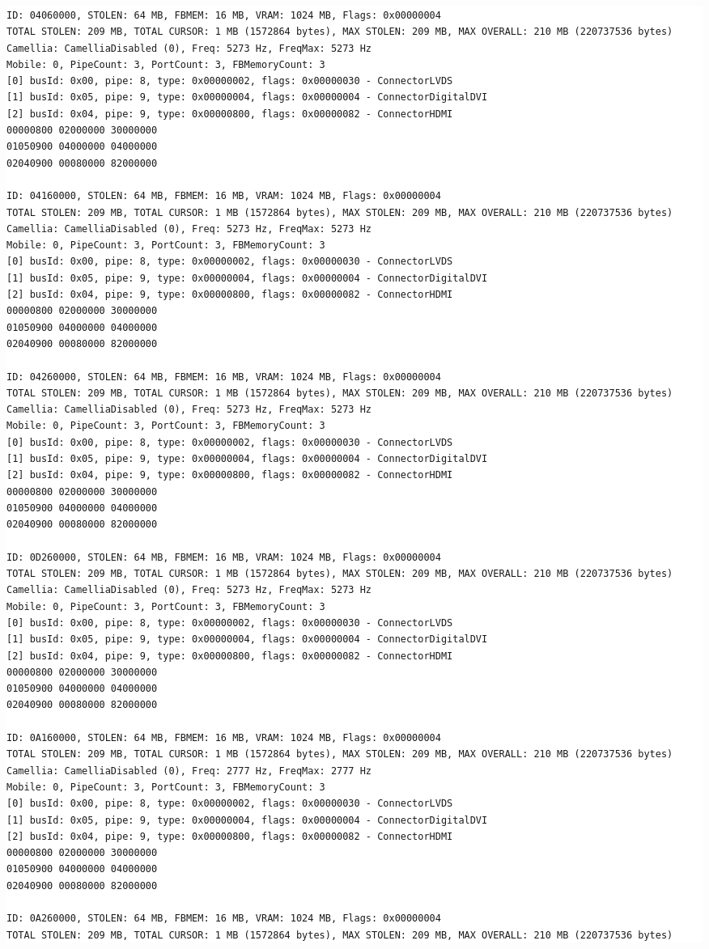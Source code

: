```
ID: 04060000, STOLEN: 64 MB, FBMEM: 16 MB, VRAM: 1024 MB, Flags: 0x00000004
TOTAL STOLEN: 209 MB, TOTAL CURSOR: 1 MB (1572864 bytes), MAX STOLEN: 209 MB, MAX OVERALL: 210 MB (220737536 bytes)
Camellia: CamelliaDisabled (0), Freq: 5273 Hz, FreqMax: 5273 Hz
Mobile: 0, PipeCount: 3, PortCount: 3, FBMemoryCount: 3
[0] busId: 0x00, pipe: 8, type: 0x00000002, flags: 0x00000030 - ConnectorLVDS
[1] busId: 0x05, pipe: 9, type: 0x00000004, flags: 0x00000004 - ConnectorDigitalDVI
[2] busId: 0x04, pipe: 9, type: 0x00000800, flags: 0x00000082 - ConnectorHDMI
00000800 02000000 30000000
01050900 04000000 04000000
02040900 00080000 82000000

ID: 04160000, STOLEN: 64 MB, FBMEM: 16 MB, VRAM: 1024 MB, Flags: 0x00000004
TOTAL STOLEN: 209 MB, TOTAL CURSOR: 1 MB (1572864 bytes), MAX STOLEN: 209 MB, MAX OVERALL: 210 MB (220737536 bytes)
Camellia: CamelliaDisabled (0), Freq: 5273 Hz, FreqMax: 5273 Hz
Mobile: 0, PipeCount: 3, PortCount: 3, FBMemoryCount: 3
[0] busId: 0x00, pipe: 8, type: 0x00000002, flags: 0x00000030 - ConnectorLVDS
[1] busId: 0x05, pipe: 9, type: 0x00000004, flags: 0x00000004 - ConnectorDigitalDVI
[2] busId: 0x04, pipe: 9, type: 0x00000800, flags: 0x00000082 - ConnectorHDMI
00000800 02000000 30000000
01050900 04000000 04000000
02040900 00080000 82000000

ID: 04260000, STOLEN: 64 MB, FBMEM: 16 MB, VRAM: 1024 MB, Flags: 0x00000004
TOTAL STOLEN: 209 MB, TOTAL CURSOR: 1 MB (1572864 bytes), MAX STOLEN: 209 MB, MAX OVERALL: 210 MB (220737536 bytes)
Camellia: CamelliaDisabled (0), Freq: 5273 Hz, FreqMax: 5273 Hz
Mobile: 0, PipeCount: 3, PortCount: 3, FBMemoryCount: 3
[0] busId: 0x00, pipe: 8, type: 0x00000002, flags: 0x00000030 - ConnectorLVDS
[1] busId: 0x05, pipe: 9, type: 0x00000004, flags: 0x00000004 - ConnectorDigitalDVI
[2] busId: 0x04, pipe: 9, type: 0x00000800, flags: 0x00000082 - ConnectorHDMI
00000800 02000000 30000000
01050900 04000000 04000000
02040900 00080000 82000000

ID: 0D260000, STOLEN: 64 MB, FBMEM: 16 MB, VRAM: 1024 MB, Flags: 0x00000004
TOTAL STOLEN: 209 MB, TOTAL CURSOR: 1 MB (1572864 bytes), MAX STOLEN: 209 MB, MAX OVERALL: 210 MB (220737536 bytes)
Camellia: CamelliaDisabled (0), Freq: 5273 Hz, FreqMax: 5273 Hz
Mobile: 0, PipeCount: 3, PortCount: 3, FBMemoryCount: 3
[0] busId: 0x00, pipe: 8, type: 0x00000002, flags: 0x00000030 - ConnectorLVDS
[1] busId: 0x05, pipe: 9, type: 0x00000004, flags: 0x00000004 - ConnectorDigitalDVI
[2] busId: 0x04, pipe: 9, type: 0x00000800, flags: 0x00000082 - ConnectorHDMI
00000800 02000000 30000000
01050900 04000000 04000000
02040900 00080000 82000000

ID: 0A160000, STOLEN: 64 MB, FBMEM: 16 MB, VRAM: 1024 MB, Flags: 0x00000004
TOTAL STOLEN: 209 MB, TOTAL CURSOR: 1 MB (1572864 bytes), MAX STOLEN: 209 MB, MAX OVERALL: 210 MB (220737536 bytes)
Camellia: CamelliaDisabled (0), Freq: 2777 Hz, FreqMax: 2777 Hz
Mobile: 0, PipeCount: 3, PortCount: 3, FBMemoryCount: 3
[0] busId: 0x00, pipe: 8, type: 0x00000002, flags: 0x00000030 - ConnectorLVDS
[1] busId: 0x05, pipe: 9, type: 0x00000004, flags: 0x00000004 - ConnectorDigitalDVI
[2] busId: 0x04, pipe: 9, type: 0x00000800, flags: 0x00000082 - ConnectorHDMI
00000800 02000000 30000000
01050900 04000000 04000000
02040900 00080000 82000000

ID: 0A260000, STOLEN: 64 MB, FBMEM: 16 MB, VRAM: 1024 MB, Flags: 0x00000004
TOTAL STOLEN: 209 MB, TOTAL CURSOR: 1 MB (1572864 bytes), MAX STOLEN: 209 MB, MAX OVERALL: 210 MB (220737536 bytes)
```